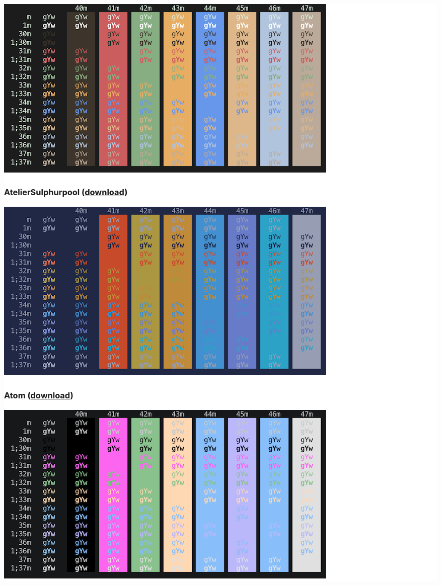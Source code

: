 ![Screenshot](screenshots/arthur.png)

### AtelierSulphurpool ([download](<https://raw.githubusercontent.com/lysyi3m/macos-terminal-themes/master/themes/AtelierSulphurpool.terminal>))

![Screenshot](screenshots/ateliersulphurpool.png)

### Atom ([download](<https://raw.githubusercontent.com/lysyi3m/macos-terminal-themes/master/themes/Atom.terminal>))

![Screenshot](screenshots/atom.png)